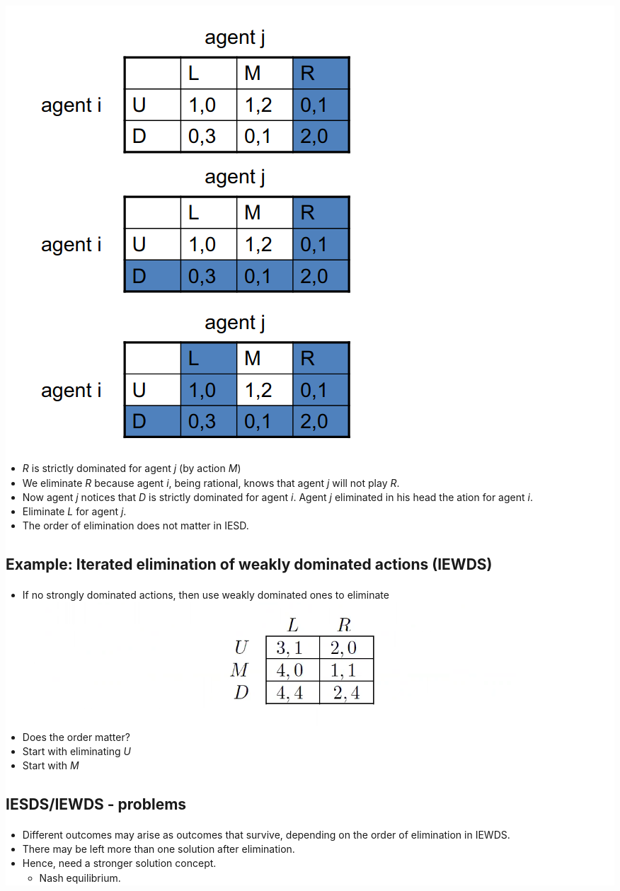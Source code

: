 ![](images/figure16.png)
* $R$ is strictly dominated for agent $j$ (by action $M$)
* We eliminate $R$ because agent $i,$ being rational, knows that agent $j$ will not play $R.$
* Now agent $j$ notices that $D$ is strictly dominated for agent $i.$ Agent $j$ eliminated in his head the ation for agent $i.$
* Eliminate $L$ for agent $j$.
* The order of elimination does not matter in IESD.
## Example: Iterated elimination of weakly dominated actions (IEWDS)
* If no strongly dominated actions, then use weakly dominated ones to eliminate
![](images/figure17.png)
* Does the order matter?
* Start with eliminating $U$
* Start with $M$
## IESDS/IEWDS - problems
* Different outcomes may arise as outcomes that survive, depending on the order of elimination in IEWDS.
* There may be left more than one solution after elimination.
* Hence, need a stronger solution concept.
  * Nash equilibrium.